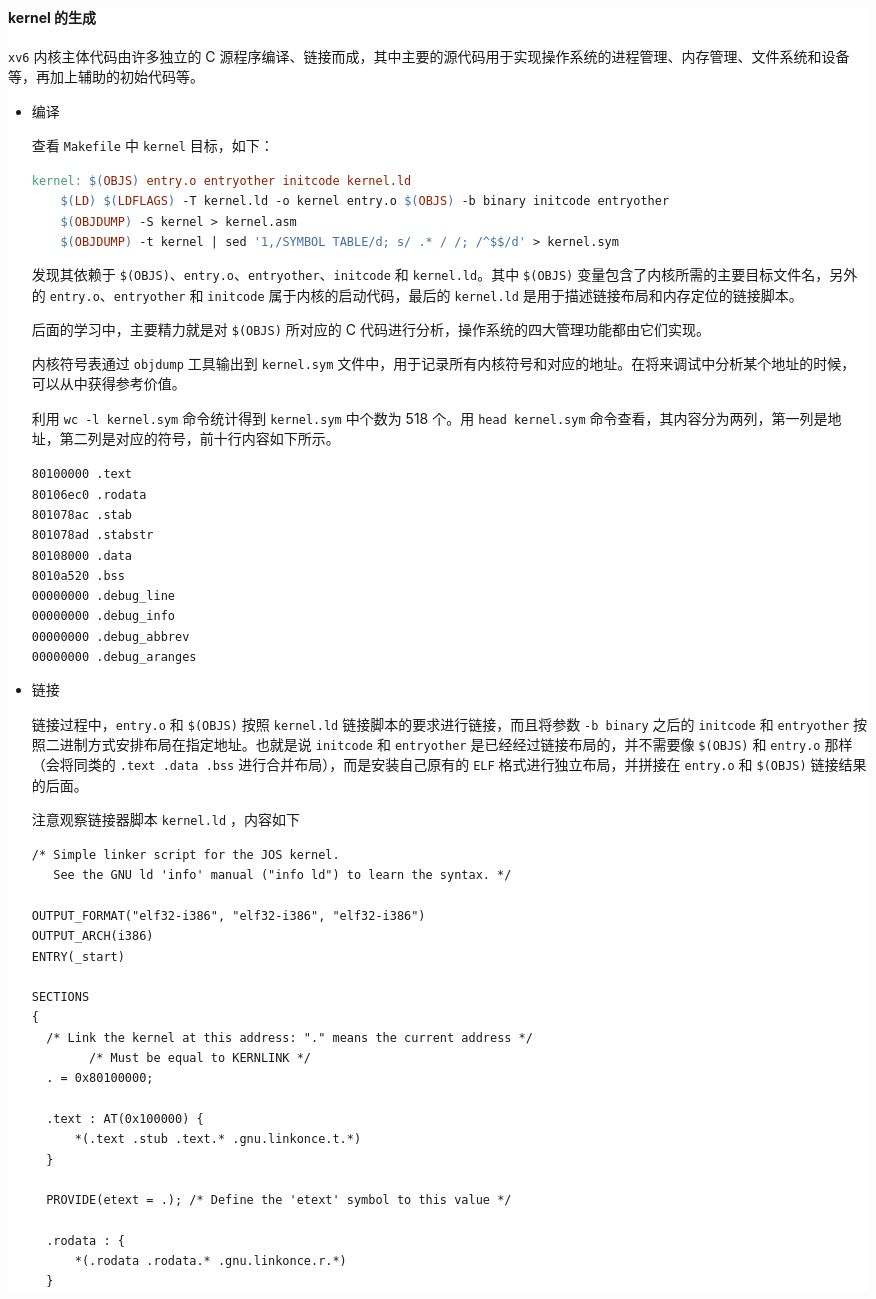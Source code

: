 #### kernel 的生成

`xv6` 内核主体代码由许多独立的 C 源程序编译、链接而成，其中主要的源代码用于实现操作系统的进程管理、内存管理、文件系统和设备等，再加上辅助的初始代码等。

- 编译

  查看 `Makefile` 中 `kernel` 目标，如下：

  ```makefile
  kernel: $(OBJS) entry.o entryother initcode kernel.ld
      $(LD) $(LDFLAGS) -T kernel.ld -o kernel entry.o $(OBJS) -b binary initcode entryother
      $(OBJDUMP) -S kernel > kernel.asm
      $(OBJDUMP) -t kernel | sed '1,/SYMBOL TABLE/d; s/ .* / /; /^$$/d' > kernel.sym
  
  ```

  发现其依赖于 `$(OBJS)`、`entry.o`、`entryother`、`initcode` 和 `kernel.ld`。其中 `$(OBJS)` 变量包含了内核所需的主要目标文件名，另外的 `entry.o`、`entryother` 和 `initcode` 属于内核的启动代码，最后的 `kernel.ld` 是用于描述链接布局和内存定位的链接脚本。

  后面的学习中，主要精力就是对 `$(OBJS)` 所对应的 C 代码进行分析，操作系统的四大管理功能都由它们实现。

  内核符号表通过 `objdump` 工具输出到 `kernel.sym` 文件中，用于记录所有内核符号和对应的地址。在将来调试中分析某个地址的时候，可以从中获得参考价值。

  利用 `wc -l kernel.sym` 命令统计得到 `kernel.sym` 中个数为 518 个。用 `head kernel.sym` 命令查看，其内容分为两列，第一列是地址，第二列是对应的符号，前十行内容如下所示。

  ```bash
  80100000 .text
  80106ec0 .rodata
  801078ac .stab
  801078ad .stabstr
  80108000 .data
  8010a520 .bss
  00000000 .debug_line
  00000000 .debug_info
  00000000 .debug_abbrev
  00000000 .debug_aranges
  ```

- 链接

  链接过程中，`entry.o` 和 `$(OBJS)` 按照 `kernel.ld` 链接脚本的要求进行链接，而且将参数 `-b binary` 之后的 `initcode` 和 `entryother` 按照二进制方式安排布局在指定地址。也就是说 `initcode` 和 `entryother` 是已经经过链接布局的，并不需要像 `$(OBJS)` 和 `entry.o` 那样（会将同类的 `.text .data .bss` 进行合并布局），而是安装自己原有的 `ELF` 格式进行独立布局，并拼接在 `entry.o` 和 `$(OBJS)` 链接结果的后面。
  
  注意观察链接器脚本 `kernel.ld` ，内容如下
  
  ```
  /* Simple linker script for the JOS kernel.
     See the GNU ld 'info' manual ("info ld") to learn the syntax. */
  
  OUTPUT_FORMAT("elf32-i386", "elf32-i386", "elf32-i386")
  OUTPUT_ARCH(i386)
  ENTRY(_start)
  
  SECTIONS
  {
  	/* Link the kernel at this address: "." means the current address */
          /* Must be equal to KERNLINK */
  	. = 0x80100000;
  
  	.text : AT(0x100000) {
  		*(.text .stub .text.* .gnu.linkonce.t.*)
  	}
  
  	PROVIDE(etext = .);	/* Define the 'etext' symbol to this value */
  
  	.rodata : {
  		*(.rodata .rodata.* .gnu.linkonce.r.*)
  	}
  ```